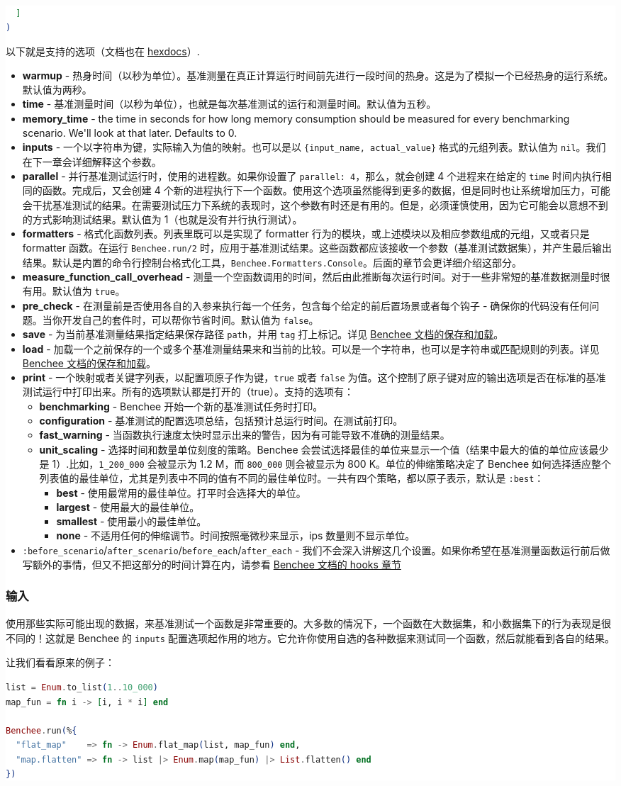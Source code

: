 ```elixir
  ]
)
```

以下就是支持的选项（文档也在 [hexdocs](https://hexdocs.pm/benchee/Benchee.Configuration.html#t:user_configuration/0)）.

* **warmup** - 热身时间（以秒为单位）。基准测量在真正计算运行时间前先进行一段时间的热身。这是为了模拟一个已经热身的运行系统。默认值为两秒。
* **time** - 基准测量时间（以秒为单位），也就是每次基准测试的运行和测量时间。默认值为五秒。
* **memory_time** - the time in seconds for how long memory consumption should be measured for every benchmarking scenario. We'll look at that later. Defaults to 0.
* **inputs** - 一个以字符串为键，实际输入为值的映射。也可以是以 `{input_name, actual_value}` 格式的元组列表。默认值为 `nil`。我们在下一章会详细解释这个参数。
* **parallel** - 并行基准测试运行时，使用的进程数。如果你设置了 `parallel: 4`，那么，就会创建 4 个进程来在给定的 `time` 时间内执行相同的函数。完成后，又会创建 4 个新的进程执行下一个函数。使用这个选项虽然能得到更多的数据，但是同时也让系统增加压力，可能会干扰基准测试的结果。在需要测试压力下系统的表现时，这个参数有时还是有用的。但是，必须谨慎使用，因为它可能会以意想不到的方式影响测试结果。默认值为 1（也就是没有并行执行测试）。
* **formatters** - 格式化函数列表。列表里既可以是实现了 formatter 行为的模块，或上述模块以及相应参数组成的元组，又或者只是 formatter 函数。在运行 `Benchee.run/2` 时，应用于基准测试结果。这些函数都应该接收一个参数（基准测试数据集），并产生最后输出结果。默认是内置的命令行控制台格式化工具，`Benchee.Formatters.Console`。后面的章节会更详细介绍这部分。
* **measure_function_call_overhead** - 测量一个空函数调用的时间，然后由此推断每次运行时间。对于一些非常短的基准数据测量时很有用。默认值为 `true`。
* **pre_check** - 在测量前是否使用各自的入参来执行每一个任务，包含每个给定的前后置场景或者每个钩子 - 确保你的代码没有任何问题。当你开发自己的套件时，可以帮你节省时间。默认值为 `false`。
* **save** - 为当前基准测量结果指定结果保存路径 `path`，并用 `tag` 打上标记。详见 [Benchee 文档的保存和加载](//github.com/bencheeorg/benchee#saving-loading-and-comparing-previous-runs)。
* **load** - 加载一个之前保存的一个或多个基准测量结果来和当前的比较。可以是一个字符串，也可以是字符串或匹配规则的列表。详见 [Benchee 文档的保存和加载](//github.com/bencheeorg/benchee#saving-loading-and-comparing-previous-runs)。
* **print** - 一个映射或者关键字列表，以配置项原子作为键，`true` 或者 `false` 为值。这个控制了原子键对应的输出选项是否在标准的基准测试运行中打印出来。所有的选项默认都是打开的（true）。支持的选项有：
  * **benchmarking** - Benchee 开始一个新的基准测试任务时打印。
  * **configuration** - 基准测试的配置选项总结，包括预计总运行时间。在测试前打印。
  * **fast_warning** - 当函数执行速度太快时显示出来的警告，因为有可能导致不准确的测量结果。
  * **unit_scaling** - 选择时间和数量单位刻度的策略。Benchee 会尝试选择最佳的单位来显示一个值（结果中最大的值的单位应该最少是 1）.比如，`1_200_000` 会被显示为 1.2 M，而 `800_000` 则会被显示为 800 K。单位的伸缩策略决定了 Benchee 如何选择适应整个列表值的最佳单位，尤其是列表中不同的值有不同的最佳单位时。一共有四个策略，都以原子表示，默认是 `:best`：
    * **best** - 使用最常用的最佳单位。打平时会选择大的单位。
    * **largest** - 使用最大的最佳单位。
    * **smallest** - 使用最小的最佳单位。
    * **none** - 不适用任何的伸缩调节。时间按照毫微秒来显示，ips 数量则不显示单位。
* `:before_scenario`/`after_scenario`/`before_each`/`after_each` - 我们不会深入讲解这几个设置。如果你希望在基准测量函数运行前后做写额外的事情，但又不把这部分的时间计算在内，请参看 [Benchee 文档的 hooks 章节](//github.com/bencheeorg/benchee#hooks-setup-teardown-etc)

### 输入

使用那些实际可能出现的数据，来基准测试一个函数是非常重要的。大多数的情况下，一个函数在大数据集，和小数据集下的行为表现是很不同的！这就是 Benchee 的 `inputs` 配置选项起作用的地方。它允许你使用自选的各种数据来测试同一个函数，然后就能看到各自的结果。

让我们看看原来的例子：

```elixir
list = Enum.to_list(1..10_000)
map_fun = fn i -> [i, i * i] end

Benchee.run(%{
  "flat_map"    => fn -> Enum.flat_map(list, map_fun) end,
  "map.flatten" => fn -> list |> Enum.map(map_fun) |> List.flatten() end
})
```
